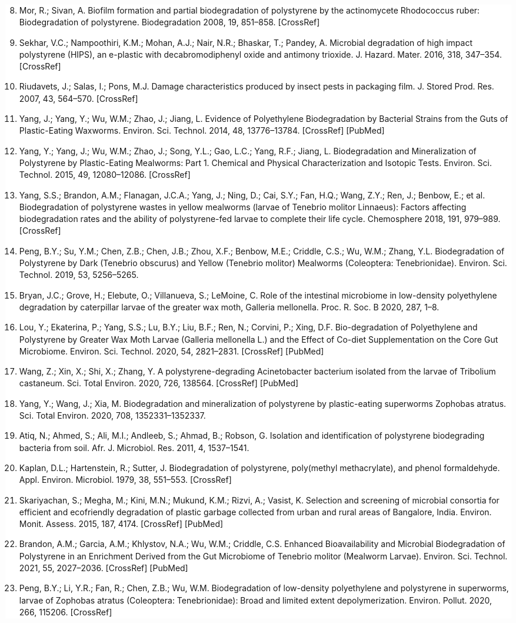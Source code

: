 8. Mor, R.; Sivan, A. Biofilm formation and partial biodegradation of polystyrene by the actinomycete Rhodococcus ruber: Biodegradation of polystyrene. Biodegradation 2008, 19, 851–858. [CrossRef]

9. Sekhar, V.C.; Nampoothiri, K.M.; Mohan, A.J.; Nair, N.R.; Bhaskar, T.; Pandey, A. Microbial degradation of high impact polystyrene (HIPS), an e-plastic with decabromodiphenyl oxide and antimony trioxide. J. Hazard. Mater. 2016, 318, 347–354. [CrossRef]

10. Riudavets, J.; Salas, I.; Pons, M.J. Damage characteristics produced by insect pests in packaging film. J. Stored Prod. Res. 2007, 43, 564–570. [CrossRef]

11. Yang, J.; Yang, Y.; Wu, W.M.; Zhao, J.; Jiang, L. Evidence of Polyethylene Biodegradation by Bacterial Strains from the Guts of Plastic-Eating Waxworms. Environ. Sci. Technol. 2014, 48, 13776–13784. [CrossRef] [PubMed]

12. Yang, Y.; Yang, J.; Wu, W.M.; Zhao, J.; Song, Y.L.; Gao, L.C.; Yang, R.F.; Jiang, L. Biodegradation and Mineralization of Polystyrene by Plastic-Eating Mealworms: Part 1. Chemical and Physical Characterization and Isotopic Tests. Environ. Sci. Technol. 2015, 49, 12080–12086. [CrossRef]

13. Yang, S.S.; Brandon, A.M.; Flanagan, J.C.A.; Yang, J.; Ning, D.; Cai, S.Y.; Fan, H.Q.; Wang, Z.Y.; Ren, J.; Benbow, E.; et al. Biodegradation of polystyrene wastes in yellow mealworms (larvae of Tenebrio molitor Linnaeus): Factors affecting biodegradation rates and the ability of polystyrene-fed larvae to complete their life cycle. Chemosphere 2018, 191, 979–989. [CrossRef]

14. Peng, B.Y.; Su, Y.M.; Chen, Z.B.; Chen, J.B.; Zhou, X.F.; Benbow, M.E.; Criddle, C.S.; Wu, W.M.; Zhang, Y.L. Biodegradation of Polystyrene by Dark (Tenebrio obscurus) and Yellow (Tenebrio molitor) Mealworms (Coleoptera: Tenebrionidae). Environ. Sci. Technol. 2019, 53, 5256–5265.

15. Bryan, J.C.; Grove, H.; Elebute, O.; Villanueva, S.; LeMoine, C. Role of the intestinal microbiome in low-density polyethylene degradation by caterpillar larvae of the greater wax moth, Galleria mellonella. Proc. R. Soc. B 2020, 287, 1–8.

16. Lou, Y.; Ekaterina, P.; Yang, S.S.; Lu, B.Y.; Liu, B.F.; Ren, N.; Corvini, P.; Xing, D.F. Bio-degradation of Polyethylene and Polystyrene by Greater Wax Moth Larvae (Galleria mellonella L.) and the Effect of Co-diet Supplementation on the Core Gut Microbiome. Environ. Sci. Technol. 2020, 54, 2821–2831. [CrossRef] [PubMed]

17. Wang, Z.; Xin, X.; Shi, X.; Zhang, Y. A polystyrene-degrading Acinetobacter bacterium isolated from the larvae of Tribolium castaneum. Sci. Total Environ. 2020, 726, 138564. [CrossRef] [PubMed]

18. Yang, Y.; Wang, J.; Xia, M. Biodegradation and mineralization of polystyrene by plastic-eating superworms Zophobas atratus. Sci. Total Environ. 2020, 708, 1352331–1352337.

19. Atiq, N.; Ahmed, S.; Ali, M.I.; Andleeb, S.; Ahmad, B.; Robson, G. Isolation and identification of polystyrene biodegrading bacteria from soil. Afr. J. Microbiol. Res. 2011, 4, 1537–1541.

20. Kaplan, D.L.; Hartenstein, R.; Sutter, J. Biodegradation of polystyrene, poly(methyl methacrylate), and phenol formaldehyde. Appl. Environ. Microbiol. 1979, 38, 551–553. [CrossRef]

21. Skariyachan, S.; Megha, M.; Kini, M.N.; Mukund, K.M.; Rizvi, A.; Vasist, K. Selection and screening of microbial consortia for efficient and ecofriendly degradation of plastic garbage collected from urban and rural areas of Bangalore, India. Environ. Monit. Assess. 2015, 187, 4174. [CrossRef] [PubMed]

22. Brandon, A.M.; Garcia, A.M.; Khlystov, N.A.; Wu, W.M.; Criddle, C.S. Enhanced Bioavailability and Microbial Biodegradation of Polystyrene in an Enrichment Derived from the Gut Microbiome of Tenebrio molitor (Mealworm Larvae). Environ. Sci. Technol. 2021, 55, 2027–2036. [CrossRef] [PubMed]

23. Peng, B.Y.; Li, Y.R.; Fan, R.; Chen, Z.B.; Wu, W.M. Biodegradation of low-density polyethylene and polystyrene in superworms, larvae of Zophobas atratus (Coleoptera: Tenebrionidae): Broad and limited extent depolymerization. Environ. Pollut. 2020, 266, 115206. [CrossRef]
